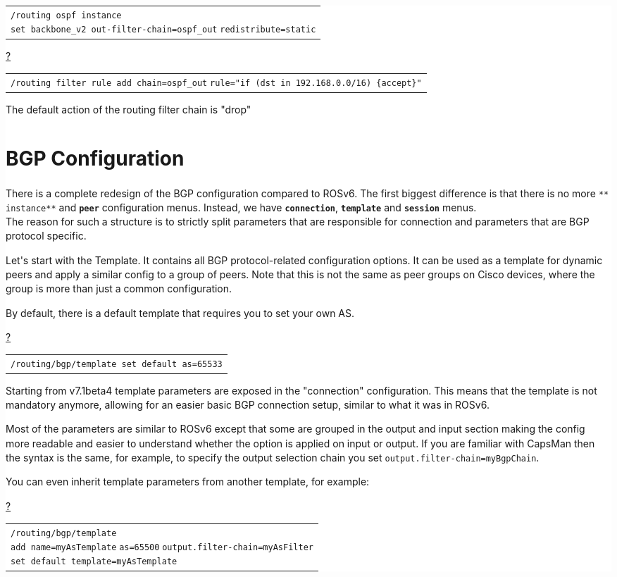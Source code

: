 <table border="0" cellpadding="0" cellspacing="0"><tbody><tr><td class="code"><div class="container" title="Hint: double-click to select code"><div class="line number1 index0 alt2" data-bidi-marker="true"><code class="ros constants">/routing ospf instance</code></div><div class="line number2 index1 alt1" data-bidi-marker="true"><code class="ros functions">set </code><code class="ros plain">backbone_v2 </code><code class="ros value">out-filter-chain</code><code class="ros plain">=ospf_out</code> <code class="ros value">redistribute</code><code class="ros plain">=static</code></div></div></td></tr></tbody></table>

[?](https://help.mikrotik.com/docs/display/ROS/Moving+from+ROSv6+to+v7+with+examples#)

<table border="0" cellpadding="0" cellspacing="0"><tbody><tr><td class="code"><div class="container" title="Hint: double-click to select code"><div class="line number1 index0 alt2" data-bidi-marker="true"><code class="ros constants">/routing filter rule </code><code class="ros functions">add </code><code class="ros value">chain</code><code class="ros plain">=ospf_out</code> <code class="ros value">rule</code><code class="ros plain">=</code><code class="ros string">"if (dst in 192.168.0.0/16) {accept}"</code></div></div></td></tr></tbody></table>

The default action of the routing filter chain is "drop"

# BGP Configuration

There is a complete redesign of the BGP configuration compared to ROSv6. The first biggest difference is that there is no more `**instance**` and **`peer`** configuration menus. Instead, we have **`connection`**, **`template`** and **`session`** menus.  
The reason for such a structure is to strictly split parameters that are responsible for connection and parameters that are BGP protocol specific.

Let's start with the Template. It contains all BGP protocol-related configuration options. It can be used as a template for dynamic peers and apply a similar config to a group of peers. Note that this is not the same as peer groups on Cisco devices, where the group is more than just a common configuration.

By default, there is a default template that requires you to set your own AS.

[?](https://help.mikrotik.com/docs/display/ROS/Moving+from+ROSv6+to+v7+with+examples#)

<table border="0" cellpadding="0" cellspacing="0"><tbody><tr><td class="code"><div class="container" title="Hint: double-click to select code"><div class="line number1 index0 alt2" data-bidi-marker="true"><code class="ros constants">/routing/bgp/template </code><code class="ros functions">set </code><code class="ros plain">default </code><code class="ros value">as</code><code class="ros plain">=65533</code></div></div></td></tr></tbody></table>

Starting from v7.1beta4 template parameters are exposed in the "connection" configuration. This means that the template is not mandatory anymore, allowing for an easier basic BGP connection setup, similar to what it was in ROSv6.

Most of the parameters are similar to ROSv6 except that some are grouped in the output and input section making the config more readable and easier to understand whether the option is applied on input or output. If you are familiar with CapsMan then the syntax is the same, for example, to specify the output selection chain you set `output.filter-chain=myBgpChain`.

You can even inherit template parameters from another template, for example:

[?](https://help.mikrotik.com/docs/display/ROS/Moving+from+ROSv6+to+v7+with+examples#)

<table border="0" cellpadding="0" cellspacing="0"><tbody><tr><td class="code"><div class="container" title="Hint: double-click to select code"><div class="line number1 index0 alt2" data-bidi-marker="true"><code class="ros constants">/routing/bgp/template</code></div><div class="line number2 index1 alt1" data-bidi-marker="true"><code class="ros functions">add </code><code class="ros value">name</code><code class="ros plain">=myAsTemplate</code> <code class="ros value">as</code><code class="ros plain">=65500</code> <code class="ros value">output.filter-chain</code><code class="ros plain">=myAsFilter</code></div><div class="line number3 index2 alt2" data-bidi-marker="true"><code class="ros functions">set </code><code class="ros plain">default </code><code class="ros value">template</code><code class="ros plain">=myAsTemplate</code></div></div></td></tr></tbody></table>
